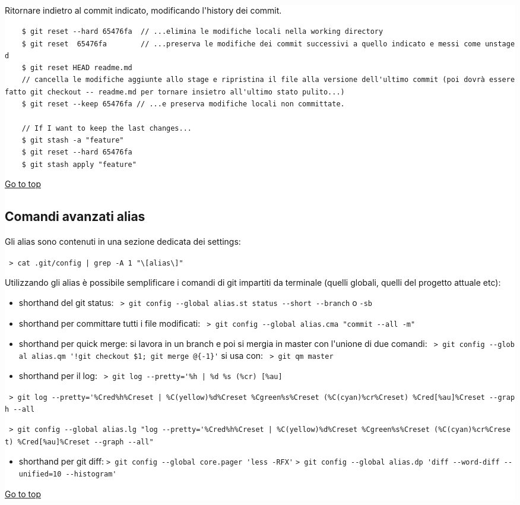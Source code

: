 Ritornare indietro al commit indicato, modificando l'history dei commit.
```
    $ git reset --hard 65476fa  // ...elimina le modifiche locali nella working directory
    $ git reset  65476fa        // ...preserva le modifiche dei commit successivi a quello indicato e messi come unstaged
    $ git reset HEAD readme.md  
    // cancella le modifiche aggiunte allo stage e ripristina il file alla versione dell'ultimo commit (poi dovrà essere fatto git checkout -- readme.md per tornare insietro all'ultimo stato pulito...)
    $ git reset --keep 65476fa // ...e preserva modifiche locali non committate.

    // If I want to keep the last changes...
    $ git stash -a "feature"
    $ git reset --hard 65476fa
    $ git stash apply "feature"
```

[Go to top](#table-of-contents)

## Comandi avanzati alias

Gli alias sono contenuti in una sezione dedicata dei settings:

` > cat .git/config | grep -A 1 "\[alias\]"`

Utilizzando gli alias è possibile semplificare i comandi di git impartiti da terminale (quelli globali, quelli del progetto attuale etc):

- shorthand del git status: 
` > git config --global alias.st status --short --branch` o `-sb`

- shorthand per committare tutti i file modificati:
` > git config --global alias.cma "commit --all -m"`

- shorthand per quick merge: si lavora in un branch e poi si mergia in master con l'unione di due comandi:
` > git config --global alias.qm '!git checkout $1; git merge @{-1}'` si usa con: 
` > git qm master`

- shorthand per il log:
` > git log --pretty='%h | %d %s (%cr) [%au]`

` > git log --pretty='%Cred%h%Creset | %C(yellow)%d%Creset %Cgreen%s%Creset (%C(cyan)%cr%Creset) %Cred[%au]%Creset --graph --all`

` > git config --global alias.lg "log --pretty='%Cred%h%Creset | %C(yellow)%d%Creset %Cgreen%s%Creset (%C(cyan)%cr%Creset) %Cred[%au]%Creset --graph --all"`

- shorthand per git diff:
` > git config --global core.pager 'less -RFX' `
` > git config --global alias.dp 'diff --word-diff --unified=10 --histogram' `

[Go to top](#table-of-contents)
